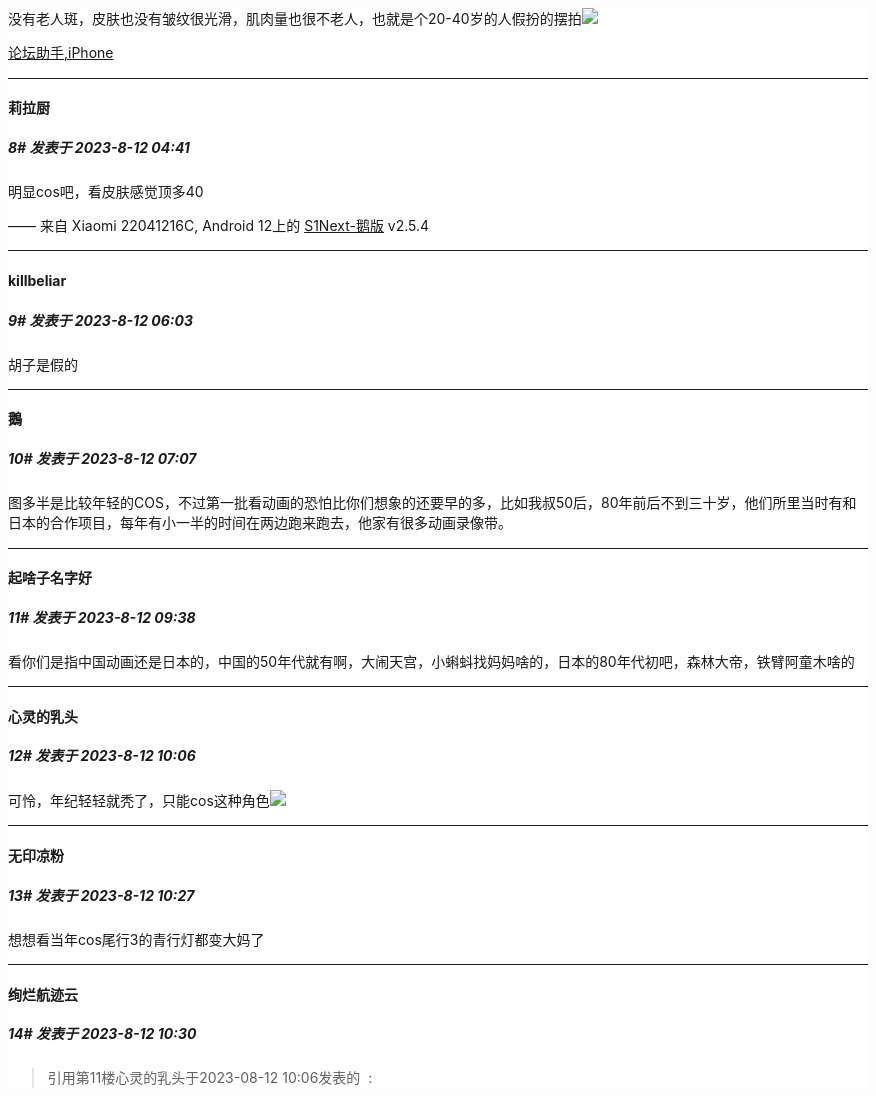 没有老人斑，皮肤也没有皱纹很光滑，肌肉量也很不老人，也就是个20-40岁的人假扮的摆拍<img src="https://static.saraba1st.com/image/smiley/face2017/009.gif" referrerpolicy="no-referrer">

[论坛助手,iPhone](https://bbs.saraba1st.com/2b/forum.php?mod=viewthread&amp;tid=2029836)

*****

####  莉拉厨  
##### 8#       发表于 2023-8-12 04:41

明显cos吧，看皮肤感觉顶多40

—— 来自 Xiaomi 22041216C, Android 12上的 [S1Next-鹅版](https://github.com/ykrank/S1-Next/releases) v2.5.4

*****

####  killbeliar  
##### 9#       发表于 2023-8-12 06:03

胡子是假的

*****

####  鵝  
##### 10#       发表于 2023-8-12 07:07

图多半是比较年轻的COS，不过第一批看动画的恐怕比你们想象的还要早的多，比如我叔50后，80年前后不到三十岁，他们所里当时有和日本的合作项目，每年有小一半的时间在两边跑来跑去，他家有很多动画录像带。

*****

####  起啥子名字好  
##### 11#       发表于 2023-8-12 09:38

看你们是指中国动画还是日本的，中国的50年代就有啊，大闹天宫，小蝌蚪找妈妈啥的，日本的80年代初吧，森林大帝，铁臂阿童木啥的

*****

####  心灵的乳头  
##### 12#       发表于 2023-8-12 10:06

可怜，年纪轻轻就秃了，只能cos这种角色<img src="https://static.saraba1st.com/image/smiley/face2017/067.png" referrerpolicy="no-referrer">

*****

####  无印凉粉  
##### 13#       发表于 2023-8-12 10:27

想想看当年cos尾行3的青行灯都变大妈了

*****

####  绚烂航迹云  
##### 14#       发表于 2023-8-12 10:30

<blockquote>引用第11楼心灵的乳头于2023-08-12 10:06发表的  :
